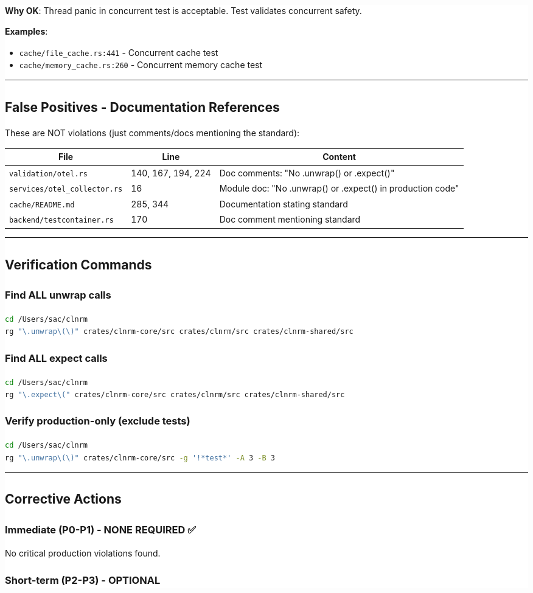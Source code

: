 **Why OK**: Thread panic in concurrent test is acceptable. Test validates concurrent safety.

**Examples**:
- `cache/file_cache.rs:441` - Concurrent cache test
- `cache/memory_cache.rs:260` - Concurrent memory cache test

---

## False Positives - Documentation References

These are NOT violations (just comments/docs mentioning the standard):

| File | Line | Content |
|------|------|---------|
| `validation/otel.rs` | 140, 167, 194, 224 | Doc comments: "No .unwrap() or .expect()" |
| `services/otel_collector.rs` | 16 | Module doc: "No .unwrap() or .expect() in production code" |
| `cache/README.md` | 285, 344 | Documentation stating standard |
| `backend/testcontainer.rs` | 170 | Doc comment mentioning standard |

---

## Verification Commands

### Find ALL unwrap calls
```bash
cd /Users/sac/clnrm
rg "\.unwrap\(\)" crates/clnrm-core/src crates/clnrm/src crates/clnrm-shared/src
```

### Find ALL expect calls
```bash
cd /Users/sac/clnrm
rg "\.expect\(" crates/clnrm-core/src crates/clnrm/src crates/clnrm-shared/src
```

### Verify production-only (exclude tests)
```bash
cd /Users/sac/clnrm
rg "\.unwrap\(\)" crates/clnrm-core/src -g '!*test*' -A 3 -B 3
```

---

## Corrective Actions

### Immediate (P0-P1) - NONE REQUIRED ✅

No critical production violations found.

### Short-term (P2-P3) - OPTIONAL
